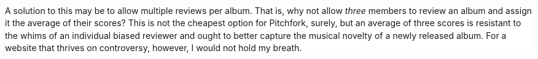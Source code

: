 A solution to this may be to allow multiple reviews per album. That is, why not allow _three_ members to review an album and assign it the average of their scores? This is not the cheapest option for Pitchfork, surely, but an average of three scores is resistant to the whims of an individual biased reviewer and ought to better capture the musical novelty of a newly released album. For a website that thrives on controversy, however, I would not hold my breath.

[^1]: I am not the first person to attempt an analysis of Pitchfork album reviews. In recent years, Johnny Stoddard identified [the top-rated artists and albums of 2000 - 2010](http://blog.import.io/post/analysing-music-data-from-pitchfork), Alex Pounds attempts (but doesn't complete) an investigation of the [relationship between an artist's Pitchfork popularity and their number of listeners](http://ethicsgirls.com/pitchforkeffect/), and Jim Duke summarized [album scores overall, over time, and, very briefly, by reviewer](http://jmduke.com/posts/analysing-pitchfork-using-pandas/) using data obtained by Christopher Marriott's [Pitchfork web scraper](https://classic.scraperwiki.com/scrapers/pitchfork_review_data/). 
